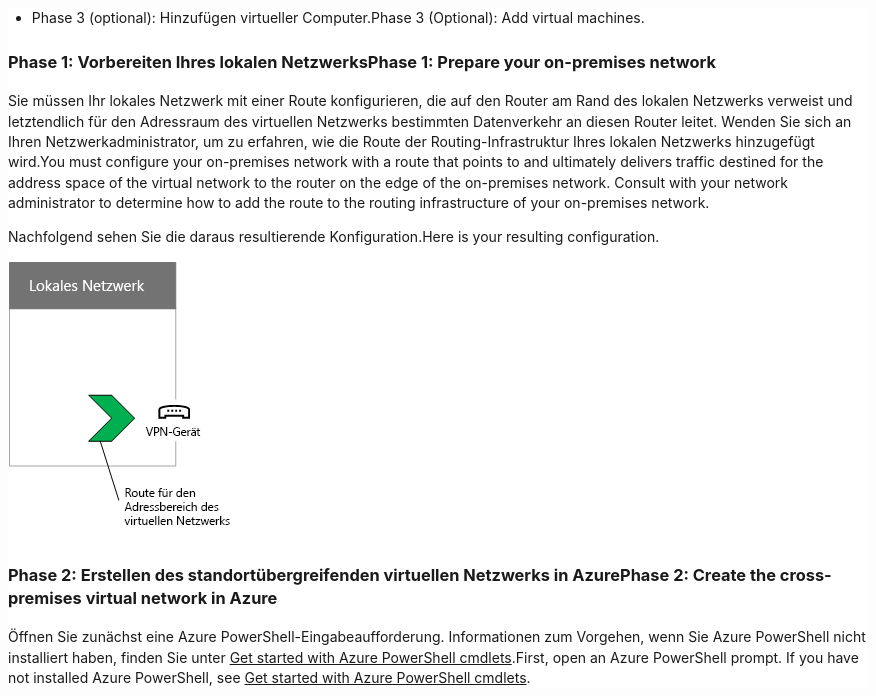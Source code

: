 - <span data-ttu-id="ae6e0-280">Phase 3 (optional): Hinzufügen virtueller Computer.</span><span class="sxs-lookup"><span data-stu-id="ae6e0-280">Phase 3 (Optional): Add virtual machines.</span></span>
    
### <a name="phase-1-prepare-your-on-premises-network"></a><span data-ttu-id="ae6e0-281">Phase 1: Vorbereiten Ihres lokalen Netzwerks</span><span class="sxs-lookup"><span data-stu-id="ae6e0-281">Phase 1: Prepare your on-premises network</span></span>
<span data-ttu-id="ae6e0-282"><a name="Phase1"> </a></span><span class="sxs-lookup"><span data-stu-id="ae6e0-282"><a name="Phase1"> </a></span></span>

<span data-ttu-id="ae6e0-p119">Sie müssen Ihr lokales Netzwerk mit einer Route konfigurieren, die auf den Router am Rand des lokalen Netzwerks verweist und letztendlich für den Adressraum des virtuellen Netzwerks bestimmten Datenverkehr an diesen Router leitet. Wenden Sie sich an Ihren Netzwerkadministrator, um zu erfahren, wie die Route der Routing-Infrastruktur Ihres lokalen Netzwerks hinzugefügt wird.</span><span class="sxs-lookup"><span data-stu-id="ae6e0-p119">You must configure your on-premises network with a route that points to and ultimately delivers traffic destined for the address space of the virtual network to the router on the edge of the on-premises network. Consult with your network administrator to determine how to add the route to the routing infrastructure of your on-premises network.</span></span>
  
<span data-ttu-id="ae6e0-285">Nachfolgend sehen Sie die daraus resultierende Konfiguration.</span><span class="sxs-lookup"><span data-stu-id="ae6e0-285">Here is your resulting configuration.</span></span>
  
![Das lokale Netzwerk muss über eine Route für den Adressraum des virtuellen Netzwerks verfügen, der auf das VPN-Gerät zeigt.](images/90bab36b-cb60-4ea5-81d5-4737b696d41c.png)
  
### <a name="phase-2-create-the-cross-premises-virtual-network-in-azure"></a><span data-ttu-id="ae6e0-287">Phase 2: Erstellen des standortübergreifenden virtuellen Netzwerks in Azure</span><span class="sxs-lookup"><span data-stu-id="ae6e0-287">Phase 2: Create the cross-premises virtual network in Azure</span></span>
<span data-ttu-id="ae6e0-288"><a name="Phase2"> </a></span><span class="sxs-lookup"><span data-stu-id="ae6e0-288"><a name="Phase2"> </a></span></span>

<span data-ttu-id="ae6e0-p120">Öffnen Sie zunächst eine Azure PowerShell-Eingabeaufforderung. Informationen zum Vorgehen, wenn Sie Azure PowerShell nicht installiert haben, finden Sie unter [Get started with Azure PowerShell cmdlets]((https://docs.microsoft.com/powershell/azureps-cmdlets-docs/)).</span><span class="sxs-lookup"><span data-stu-id="ae6e0-p120">First, open an Azure PowerShell prompt. If you have not installed Azure PowerShell, see [Get started with Azure PowerShell cmdlets]((https://docs.microsoft.com/powershell/azureps-cmdlets-docs/)).</span></span>
  